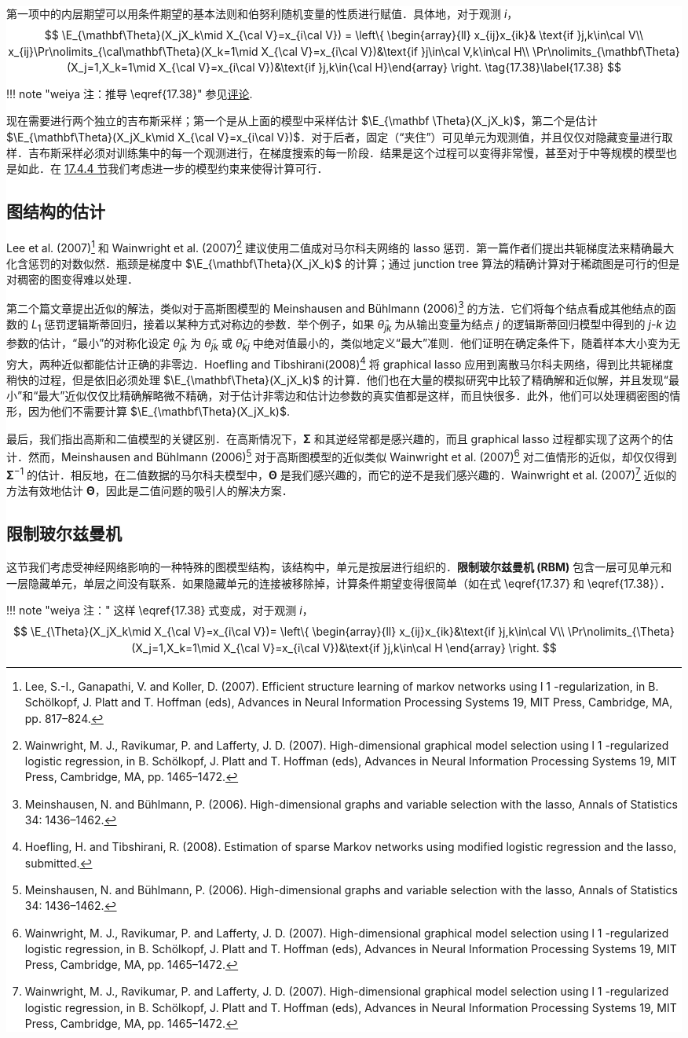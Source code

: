 第一项中的内层期望可以用条件期望的基本法则和伯努利随机变量的性质进行赋值．具体地，对于观测 $i$，
$$
\E_{\mathbf\Theta}(X_jX_k\mid X_{\cal V}=x_{i\cal V}) =
\left\{
\begin{array}{ll}
x_{ij}x_{ik}& \text{if }j,k\in\cal V\\
x_{ij}\Pr\nolimits_{\cal\mathbf\Theta}(X_k=1\mid X_{\cal V}=x_{i\cal V})&\text{if }j\in\cal V,k\in\cal H\\
\Pr\nolimits_{\mathbf\Theta}(X_j=1,X_k=1\mid X_{\cal V}=x_{i\cal V})&\text{if }j,k\in{\cal H}\end{array}
\right.
\tag{17.38}\label{17.38}
$$

!!! note "weiya 注：推导 \eqref{17.38}"
	参见[评论](http://disq.us/p/22yh4r6).

现在需要进行两个独立的吉布斯采样；第一个是从上面的模型中采样估计 $\E_{\mathbf \Theta}(X_jX_k)$，第二个是估计 $\E_{\mathbf\Theta}(X_jX_k\mid X_{\cal V}=x_{i\cal V})$．对于后者，固定（“夹住”）可见单元为观测值，并且仅仅对隐藏变量进行取样．吉布斯采样必须对训练集中的每一个观测进行，在梯度搜索的每一阶段．结果是这个过程可以变得非常慢，甚至对于中等规模的模型也是如此．在 [17.4.4 节]()我们考虑进一步的模型约束来使得计算可行．

## 图结构的估计

Lee et al. (2007)[^7] 和 Wainwright et al. (2007)[^8] 建议使用二值成对马尔科夫网络的 lasso 惩罚．第一篇作者们提出共轭梯度法来精确最大化含惩罚的对数似然．瓶颈是梯度中 $\E_{\mathbf\Theta}(X_jX_k)$ 的计算；通过 junction tree 算法的精确计算对于稀疏图是可行的但是对稠密的图变得难以处理．

[^7]: Lee, S.-I., Ganapathi, V. and Koller, D. (2007). Efficient structure learning of markov networks using l 1 -regularization, in B. Schölkopf, J. Platt and T. Hoffman (eds), Advances in Neural Information Processing Systems 19, MIT Press, Cambridge, MA, pp. 817–824.
[^8]: Wainwright, M. J., Ravikumar, P. and Lafferty, J. D. (2007). High-dimensional graphical model selection using l 1 -regularized logistic regression, in B. Schölkopf, J. Platt and T. Hoffman (eds), Advances in Neural Information Processing Systems 19, MIT Press, Cambridge, MA, pp. 1465–1472.

第二个篇文章提出近似的解法，类似对于高斯图模型的 Meinshausen and Bühlmann (2006)[^9] 的方法．它们将每个结点看成其他结点的函数的 $L_1$ 惩罚逻辑斯蒂回归，接着以某种方式对称边的参数．举个例子，如果 $\hat\theta_{jk}$ 为从输出变量为结点 $j$ 的逻辑斯蒂回归模型中得到的 $j$-$k$ 边参数的估计，“最小”的对称化设定 $\hat\theta_{jk}$ 为 $\tilde\theta_{jk}$ 或 $\tilde\theta_{kj}$ 中绝对值最小的，类似地定义“最大”准则．他们证明在确定条件下，随着样本大小变为无穷大，两种近似都能估计正确的非零边．Hoefling and Tibshirani(2008)[^10] 将 graphical lasso 应用到离散马尔科夫网络，得到比共轭梯度稍快的过程，但是依旧必须处理 $\E_{\mathbf\Theta}(X_jX_k)$ 的计算．他们也在大量的模拟研究中比较了精确解和近似解，并且发现“最小”和“最大”近似仅仅比精确解略微不精确，对于估计非零边和估计边参数的真实值都是这样，而且快很多．此外，他们可以处理稠密图的情形，因为他们不需要计算 $\E_{\mathbf\Theta}(X_jX_k)$.

[^9]: Meinshausen, N. and Bühlmann, P. (2006). High-dimensional graphs and variable selection with the lasso, Annals of Statistics 34: 1436–1462.
[^10]: Hoefling, H. and Tibshirani, R. (2008). Estimation of sparse Markov networks using modified logistic regression and the lasso, submitted.

最后，我们指出高斯和二值模型的关键区别．在高斯情况下，$\mathbf\Sigma$ 和其逆经常都是感兴趣的，而且 graphical lasso 过程都实现了这两个的估计．然而，Meinshausen and Bühlmann (2006)[^9] 对于高斯图模型的近似类似 Wainwright et al. (2007)[^8] 对二值情形的近似，却仅仅得到 $\mathbf\Sigma^{-1}$ 的估计．相反地，在二值数据的马尔科夫模型中，$\mathbf\Theta$ 是我们感兴趣的，而它的逆不是我们感兴趣的．Wainwright et al. (2007)[^8] 近似的方法有效地估计 $\mathbf\Theta$，因此是二值问题的吸引人的解决方案．

## 限制玻尔兹曼机

这节我们考虑受神经网络影响的一种特殊的图模型结构，该结构中，单元是按层进行组织的．**限制玻尔兹曼机 (RBM)** 包含一层可见单元和一层隐藏单元，单层之间没有联系．如果隐藏单元的连接被移除掉，计算条件期望变得很简单（如在式 \eqref{17.37} 和 \eqref{17.38}）．

!!! note "weiya 注："
		这样 \eqref{17.38} 式变成，对于观测 $i$，
		$$
		\E_{\Theta}(X_jX_k\mid X_{\cal V}=x_{i\cal V})=
		\left\{
			\begin{array}{ll}
			x_{ij}x_{ik}&\text{if }j,k\in\cal V\\
			\Pr\nolimits_{\Theta}(X_j=1,X_k=1\mid X_{\cal V}=x_{i\cal V})&\text{if }j,k\in\cal H
			\end{array}
			\right.
		$$


[^1]: Bishop, Y., Fienberg, S. and Holland, P. (1975). Discrete Multivariate Analysis, MIT Press, Cambridge, MA.
[^2]: McCullagh, P. and Nelder, J. (1989). Generalized Linear Models, Chapman and Hall, London.
[^3]: Agresti, A. (1996). An Introduction to Categorical Data Analysis, Wiley, New York.
[^4]: Jirouśek, R. and Přeučil, S. (1995). On the effective implementation of the iterative proportional fitting procedure, Computational Statistics and Data Analysis 19: 177–189.
[^5]: Peterson and Anderson, J. R. (1987). A mean field theory learning algorithm for neural networks, Complex Systems 1: 995–1019.
[^6]: Ripley, B. D. (1996). Pattern Recognition and Neural Networks, Cambridge University Press.
[^11]: Hinton, G. (2002). Training products of experts by minimizing contrastive divergence, Neural Computation 14: 1771–1800.
[^12]: Le Cun, Y., Bottou, L., Bengio, Y. and Haffner, P. (1998). Gradient-based learning applied to document recognition, Proceedings of the IEEE 86(11): 2278–2324.
[^13]: Hinton, G., Osindero, S. and Teh, Y.-W. (2006). A fast learning algorithm for deep belief nets, Neural Computation 18: 1527–1554. [下载](../references/Hinton2006.pdf)